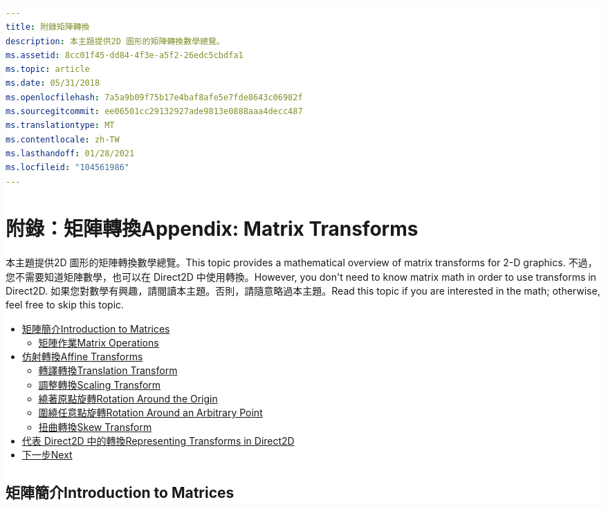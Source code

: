 ```yaml
---
title: 附錄矩陣轉換
description: 本主題提供2D 圖形的矩陣轉換數學總覽。
ms.assetid: 8cc01f45-dd84-4f3e-a5f2-26edc5cbdfa1
ms.topic: article
ms.date: 05/31/2018
ms.openlocfilehash: 7a5a9b09f75b17e4baf8afe5e7fde8643c06982f
ms.sourcegitcommit: ee06501cc29132927ade9813e0888aaa4decc487
ms.translationtype: MT
ms.contentlocale: zh-TW
ms.lasthandoff: 01/28/2021
ms.locfileid: "104561986"
---
```

# <a name="appendix-matrix-transforms"></a><span data-ttu-id="7f176-103">附錄：矩陣轉換</span><span class="sxs-lookup"><span data-stu-id="7f176-103">Appendix: Matrix Transforms</span></span>

<span data-ttu-id="7f176-104">本主題提供2D 圖形的矩陣轉換數學總覽。</span><span class="sxs-lookup"><span data-stu-id="7f176-104">This topic provides a mathematical overview of matrix transforms for 2-D graphics.</span></span> <span data-ttu-id="7f176-105">不過，您不需要知道矩陣數學，也可以在 Direct2D 中使用轉換。</span><span class="sxs-lookup"><span data-stu-id="7f176-105">However, you don't need to know matrix math in order to use transforms in Direct2D.</span></span> <span data-ttu-id="7f176-106">如果您對數學有興趣，請閱讀本主題。否則，請隨意略過本主題。</span><span class="sxs-lookup"><span data-stu-id="7f176-106">Read this topic if you are interested in the math; otherwise, feel free to skip this topic.</span></span>

-   [<span data-ttu-id="7f176-107">矩陣簡介</span><span class="sxs-lookup"><span data-stu-id="7f176-107">Introduction to Matrices</span></span>](#introduction-to-matrices)
    -   [<span data-ttu-id="7f176-108">矩陣作業</span><span class="sxs-lookup"><span data-stu-id="7f176-108">Matrix Operations</span></span>](#matrix-operations)
-   [<span data-ttu-id="7f176-109">仿射轉換</span><span class="sxs-lookup"><span data-stu-id="7f176-109">Affine Transforms</span></span>](#affine-transforms)
    -   [<span data-ttu-id="7f176-110">轉譯轉換</span><span class="sxs-lookup"><span data-stu-id="7f176-110">Translation Transform</span></span>](#translation-transform)
    -   [<span data-ttu-id="7f176-111">調整轉換</span><span class="sxs-lookup"><span data-stu-id="7f176-111">Scaling Transform</span></span>](#scaling-transform)
    -   [<span data-ttu-id="7f176-112">繞著原點旋轉</span><span class="sxs-lookup"><span data-stu-id="7f176-112">Rotation Around the Origin</span></span>](#rotation-around-the-origin)
    -   [<span data-ttu-id="7f176-113">圍繞任意點旋轉</span><span class="sxs-lookup"><span data-stu-id="7f176-113">Rotation Around an Arbitrary Point</span></span>](#rotation-around-an-arbitrary-point)
    -   [<span data-ttu-id="7f176-114">扭曲轉換</span><span class="sxs-lookup"><span data-stu-id="7f176-114">Skew Transform</span></span>](#skew-transform)
-   [<span data-ttu-id="7f176-115">代表 Direct2D 中的轉換</span><span class="sxs-lookup"><span data-stu-id="7f176-115">Representing Transforms in Direct2D</span></span>](#representing-transforms-in-direct2d)
-   [<span data-ttu-id="7f176-116">下一步</span><span class="sxs-lookup"><span data-stu-id="7f176-116">Next</span></span>](#next)

## <a name="introduction-to-matrices"></a><span data-ttu-id="7f176-117">矩陣簡介</span><span class="sxs-lookup"><span data-stu-id="7f176-117">Introduction to Matrices</span></span>
